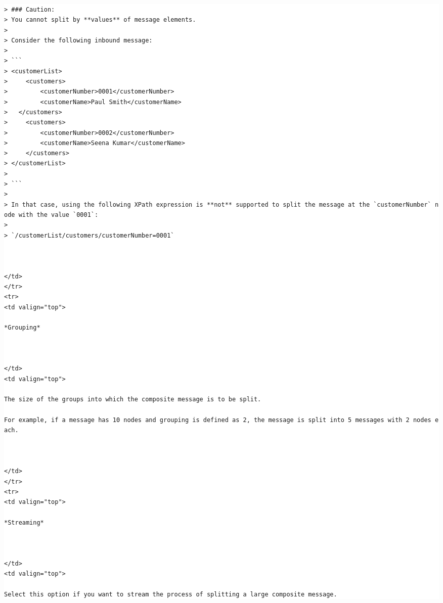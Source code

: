     > ### Caution:  
    > You cannot split by **values** of message elements.
    > 
    > Consider the following inbound message:
    > 
    > ```
    > <customerList>
    >     <customers>
    >         <customerNumber>0001</customerNumber>
    >         <customerName>Paul Smith</customerName>
    > 	</customers>
    >     <customers>
    >         <customerNumber>0002</customerNumber>
    >         <customerName>Seena Kumar</customerName>
    >     </customers>
    > </customerList>
    > 
    > ```
    > 
    > In that case, using the following XPath expression is **not** supported to split the message at the `customerNumber` node with the value `0001`:
    > 
    > `/customerList/customers/customerNumber=0001`


    
    </td>
    </tr>
    <tr>
    <td valign="top">
    
    *Grouping* 


    
    </td>
    <td valign="top">
    
    The size of the groups into which the composite message is to be split.

    For example, if a message has 10 nodes and grouping is defined as 2, the message is split into 5 messages with 2 nodes each.


    
    </td>
    </tr>
    <tr>
    <td valign="top">
    
    *Streaming* 


    
    </td>
    <td valign="top">
    
    Select this option if you want to stream the process of splitting a large composite message.

